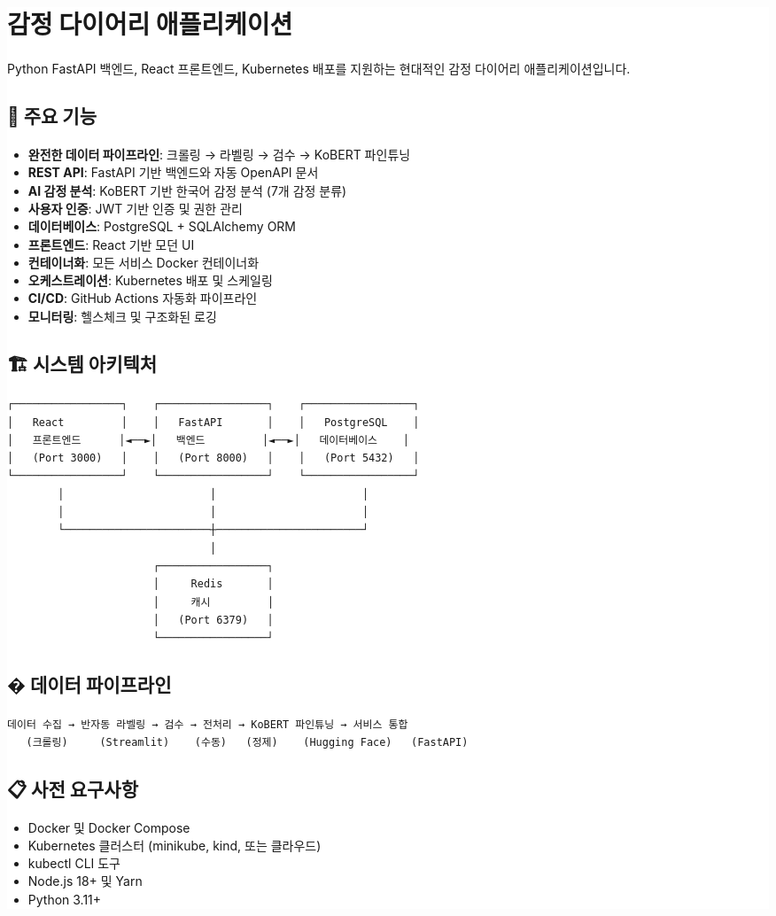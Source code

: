 # 감정 다이어리 애플리케이션

Python FastAPI 백엔드, React 프론트엔드, Kubernetes 배포를 지원하는 현대적인 감정 다이어리 애플리케이션입니다.

## 🚀 주요 기능

- **완전한 데이터 파이프라인**: 크롤링 → 라벨링 → 검수 → KoBERT 파인튜닝
- **REST API**: FastAPI 기반 백엔드와 자동 OpenAPI 문서
- **AI 감정 분석**: KoBERT 기반 한국어 감정 분석 (7개 감정 분류)
- **사용자 인증**: JWT 기반 인증 및 권한 관리
- **데이터베이스**: PostgreSQL + SQLAlchemy ORM
- **프론트엔드**: React 기반 모던 UI
- **컨테이너화**: 모든 서비스 Docker 컨테이너화
- **오케스트레이션**: Kubernetes 배포 및 스케일링
- **CI/CD**: GitHub Actions 자동화 파이프라인
- **모니터링**: 헬스체크 및 구조화된 로깅

## 🏗️ 시스템 아키텍처

```
┌─────────────────┐    ┌─────────────────┐    ┌─────────────────┐
│   React         │    │   FastAPI       │    │   PostgreSQL    │
│   프론트엔드      │◄──►│   백엔드         │◄──►│   데이터베이스    │
│   (Port 3000)   │    │   (Port 8000)   │    │   (Port 5432)   │
└─────────────────┘    └─────────────────┘    └─────────────────┘
        │                       │                       │
        │                       │                       │
        └───────────────────────┼───────────────────────┘
                                │
                       ┌─────────────────┐
                       │     Redis       │
                       │     캐시         │
                       │   (Port 6379)   │
                       └─────────────────┘
```

## � 데이터 파이프라인 

```
데이터 수집 → 반자동 라벨링 → 검수 → 전처리 → KoBERT 파인튜닝 → 서비스 통합
   (크롤링)     (Streamlit)    (수동)   (정제)    (Hugging Face)   (FastAPI)
```

## 📋 사전 요구사항

- Docker 및 Docker Compose
- Kubernetes 클러스터 (minikube, kind, 또는 클라우드)
- kubectl CLI 도구
- Node.js 18+ 및 Yarn
- Python 3.11+
